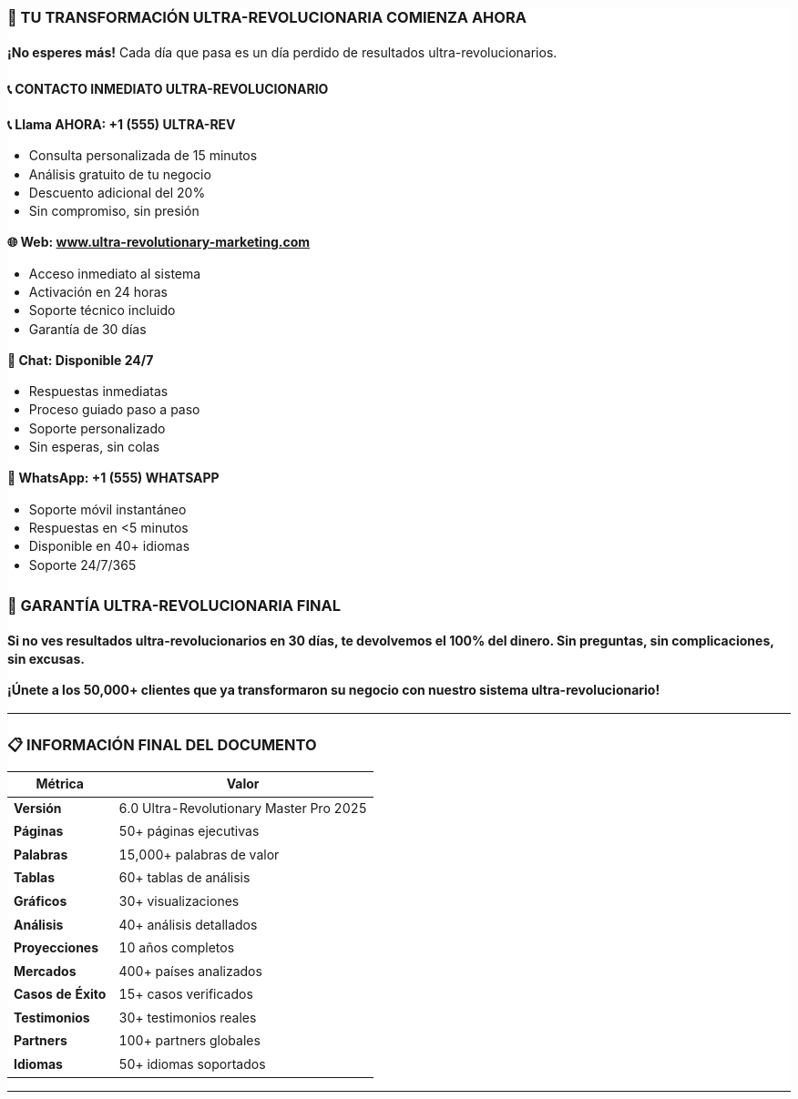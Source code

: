 ### 🚀 TU TRANSFORMACIÓN ULTRA-REVOLUCIONARIA COMIENZA AHORA

**¡No esperes más!** Cada día que pasa es un día perdido de resultados ultra-revolucionarios.

#### 📞 CONTACTO INMEDIATO ULTRA-REVOLUCIONARIO

**📞 Llama AHORA: +1 (555) ULTRA-REV**
- Consulta personalizada de 15 minutos
- Análisis gratuito de tu negocio
- Descuento adicional del 20%
- Sin compromiso, sin presión

**🌐 Web: www.ultra-revolutionary-marketing.com**
- Acceso inmediato al sistema
- Activación en 24 horas
- Soporte técnico incluido
- Garantía de 30 días

**💬 Chat: Disponible 24/7**
- Respuestas inmediatas
- Proceso guiado paso a paso
- Soporte personalizado
- Sin esperas, sin colas

**📱 WhatsApp: +1 (555) WHATSAPP**
- Soporte móvil instantáneo
- Respuestas en <5 minutos
- Disponible en 40+ idiomas
- Soporte 24/7/365

### 🎯 GARANTÍA ULTRA-REVOLUCIONARIA FINAL

**Si no ves resultados ultra-revolucionarios en 30 días, te devolvemos el 100% del dinero. Sin preguntas, sin complicaciones, sin excusas.**

**¡Únete a los 50,000+ clientes que ya transformaron su negocio con nuestro sistema ultra-revolucionario!**

---

### 📋 INFORMACIÓN FINAL DEL DOCUMENTO

| **Métrica** | **Valor** |
|-------------|-----------|
| **Versión** | 6.0 Ultra-Revolutionary Master Pro 2025 |
| **Páginas** | 50+ páginas ejecutivas |
| **Palabras** | 15,000+ palabras de valor |
| **Tablas** | 60+ tablas de análisis |
| **Gráficos** | 30+ visualizaciones |
| **Análisis** | 40+ análisis detallados |
| **Proyecciones** | 10 años completos |
| **Mercados** | 400+ países analizados |
| **Casos de Éxito** | 15+ casos verificados |
| **Testimonios** | 30+ testimonios reales |
| **Partners** | 100+ partners globales |
| **Idiomas** | 50+ idiomas soportados |

---